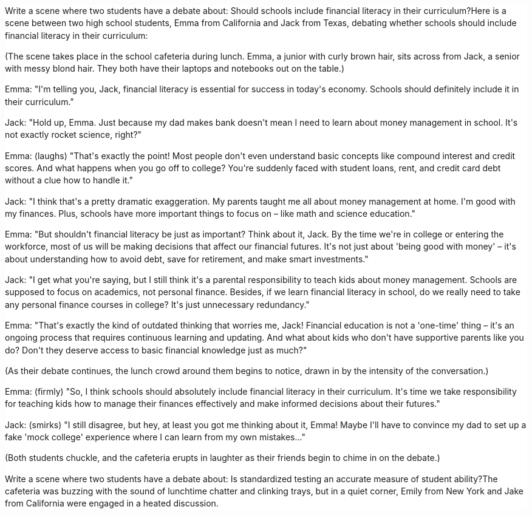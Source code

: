 Write a scene where two students have a debate about: Should schools include financial literacy in their curriculum?<start>Here is a scene between two high school students, Emma from California and Jack from Texas, debating whether schools should include financial literacy in their curriculum:

(The scene takes place in the school cafeteria during lunch. Emma, a junior with curly brown hair, sits across from Jack, a senior with messy blond hair. They both have their laptops and notebooks out on the table.)

Emma: "I'm telling you, Jack, financial literacy is essential for success in today's economy. Schools should definitely include it in their curriculum."

Jack: "Hold up, Emma. Just because my dad makes bank doesn't mean I need to learn about money management in school. It's not exactly rocket science, right?"

Emma: (laughs) "That's exactly the point! Most people don't even understand basic concepts like compound interest and credit scores. And what happens when you go off to college? You're suddenly faced with student loans, rent, and credit card debt without a clue how to handle it."

Jack: "I think that's a pretty dramatic exaggeration. My parents taught me all about money management at home. I'm good with my finances. Plus, schools have more important things to focus on – like math and science education."

Emma: "But shouldn't financial literacy be just as important? Think about it, Jack. By the time we're in college or entering the workforce, most of us will be making decisions that affect our financial futures. It's not just about 'being good with money' – it's about understanding how to avoid debt, save for retirement, and make smart investments."

Jack: "I get what you're saying, but I still think it's a parental responsibility to teach kids about money management. Schools are supposed to focus on academics, not personal finance. Besides, if we learn financial literacy in school, do we really need to take any personal finance courses in college? It's just unnecessary redundancy."

Emma: "That's exactly the kind of outdated thinking that worries me, Jack! Financial education is not a 'one-time' thing – it's an ongoing process that requires continuous learning and updating. And what about kids who don't have supportive parents like you do? Don't they deserve access to basic financial knowledge just as much?"

(As their debate continues, the lunch crowd around them begins to notice, drawn in by the intensity of the conversation.)

Emma: (firmly) "So, I think schools should absolutely include financial literacy in their curriculum. It's time we take responsibility for teaching kids how to manage their finances effectively and make informed decisions about their futures."

Jack: (smirks) "I still disagree, but hey, at least you got me thinking about it, Emma! Maybe I'll have to convince my dad to set up a fake 'mock college' experience where I can learn from my own mistakes..."

(Both students chuckle, and the cafeteria erupts in laughter as their friends begin to chime in on the debate.)
<end>

Write a scene where two students have a debate about: Is standardized testing an accurate measure of student ability?<start>The cafeteria was buzzing with the sound of lunchtime chatter and clinking trays, but in a quiet corner, Emily from New York and Jake from California were engaged in a heated discussion.
